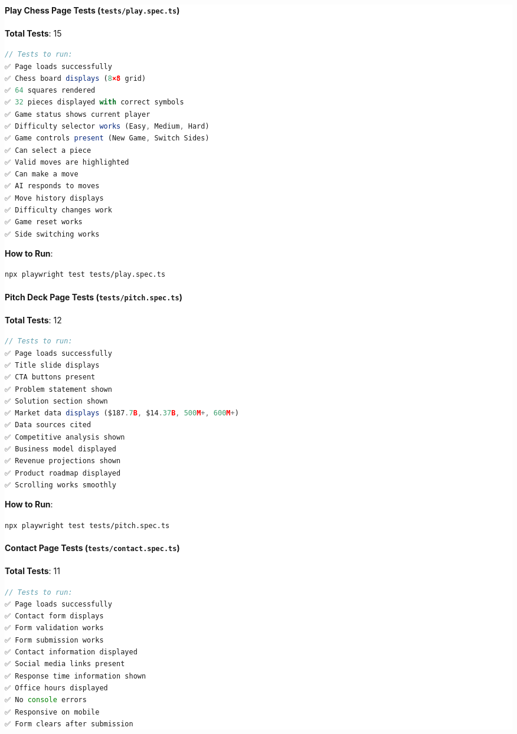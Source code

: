 #### **Play Chess Page Tests** (`tests/play.spec.ts`)
**Total Tests**: 15

```typescript
// Tests to run:
✅ Page loads successfully
✅ Chess board displays (8×8 grid)
✅ 64 squares rendered
✅ 32 pieces displayed with correct symbols
✅ Game status shows current player
✅ Difficulty selector works (Easy, Medium, Hard)
✅ Game controls present (New Game, Switch Sides)
✅ Can select a piece
✅ Valid moves are highlighted
✅ Can make a move
✅ AI responds to moves
✅ Move history displays
✅ Difficulty changes work
✅ Game reset works
✅ Side switching works
```

**How to Run**:
```bash
npx playwright test tests/play.spec.ts
```

#### **Pitch Deck Page Tests** (`tests/pitch.spec.ts`)
**Total Tests**: 12

```typescript
// Tests to run:
✅ Page loads successfully
✅ Title slide displays
✅ CTA buttons present
✅ Problem statement shown
✅ Solution section shown
✅ Market data displays ($187.7B, $14.37B, 500M+, 600M+)
✅ Data sources cited
✅ Competitive analysis shown
✅ Business model displayed
✅ Revenue projections shown
✅ Product roadmap displayed
✅ Scrolling works smoothly
```

**How to Run**:
```bash
npx playwright test tests/pitch.spec.ts
```

#### **Contact Page Tests** (`tests/contact.spec.ts`)
**Total Tests**: 11

```typescript
// Tests to run:
✅ Page loads successfully
✅ Contact form displays
✅ Form validation works
✅ Form submission works
✅ Contact information displayed
✅ Social media links present
✅ Response time information shown
✅ Office hours displayed
✅ No console errors
✅ Responsive on mobile
✅ Form clears after submission
```